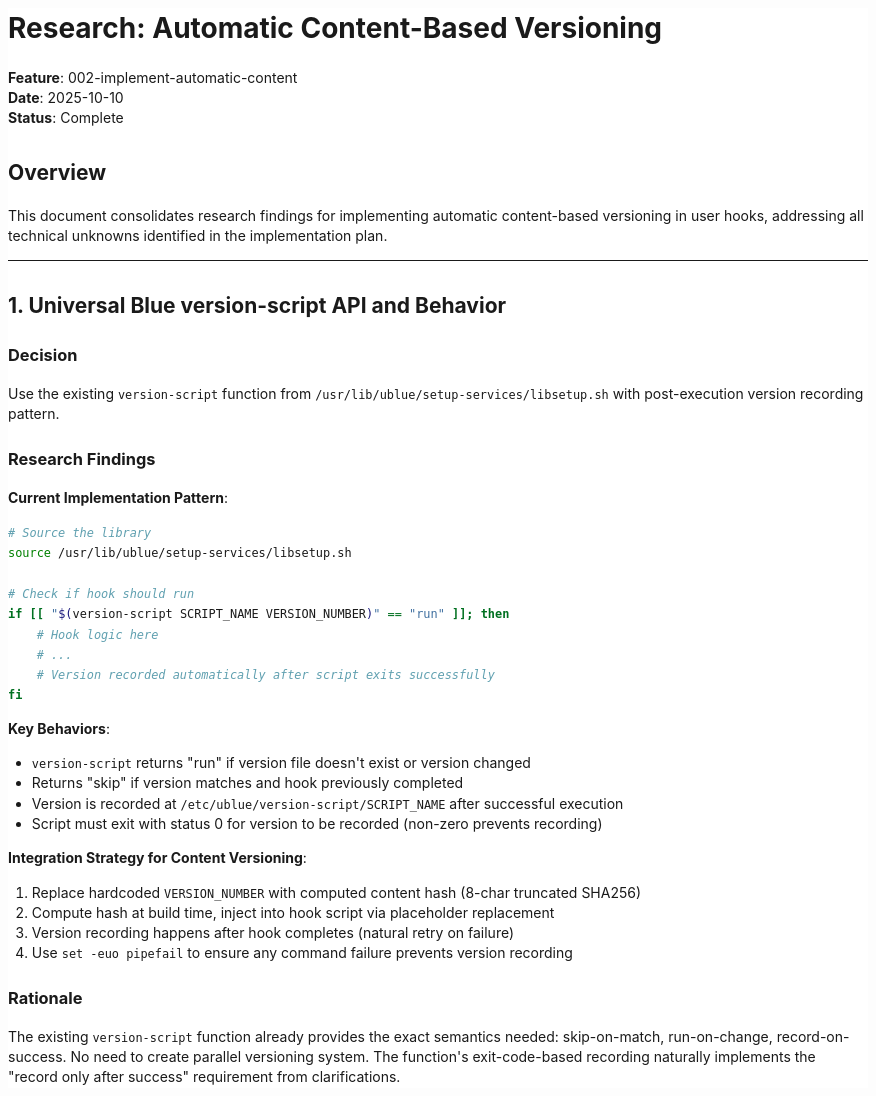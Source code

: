 # Research: Automatic Content-Based Versioning

**Feature**: 002-implement-automatic-content  
**Date**: 2025-10-10  
**Status**: Complete

## Overview

This document consolidates research findings for implementing automatic content-based versioning in user hooks, addressing all technical unknowns identified in the implementation plan.

---

## 1. Universal Blue version-script API and Behavior

### Decision
Use the existing `version-script` function from `/usr/lib/ublue/setup-services/libsetup.sh` with post-execution version recording pattern.

### Research Findings

**Current Implementation Pattern**:
```bash
# Source the library
source /usr/lib/ublue/setup-services/libsetup.sh

# Check if hook should run
if [[ "$(version-script SCRIPT_NAME VERSION_NUMBER)" == "run" ]]; then
    # Hook logic here
    # ...
    # Version recorded automatically after script exits successfully
fi
```

**Key Behaviors**:
- `version-script` returns "run" if version file doesn't exist or version changed
- Returns "skip" if version matches and hook previously completed
- Version is recorded at `/etc/ublue/version-script/SCRIPT_NAME` after successful execution
- Script must exit with status 0 for version to be recorded (non-zero prevents recording)

**Integration Strategy for Content Versioning**:
1. Replace hardcoded `VERSION_NUMBER` with computed content hash (8-char truncated SHA256)
2. Compute hash at build time, inject into hook script via placeholder replacement
3. Version recording happens after hook completes (natural retry on failure)
4. Use `set -euo pipefail` to ensure any command failure prevents version recording

### Rationale
The existing `version-script` function already provides the exact semantics needed: skip-on-match, run-on-change, record-on-success. No need to create parallel versioning system. The function's exit-code-based recording naturally implements the "record only after success" requirement from clarifications.
